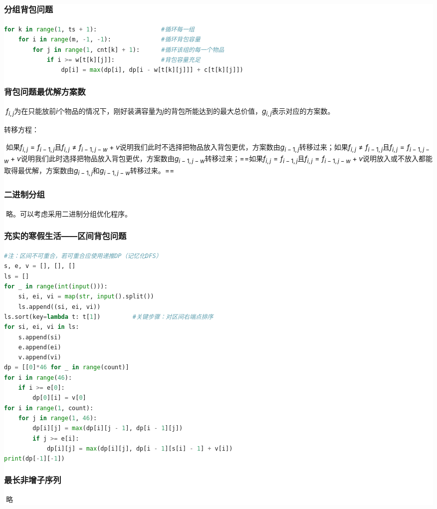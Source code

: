### 分组背包问题

```python
for k in range(1, ts + 1): 					#循环每一组
    for i in range(m, -1, -1): 				#循环背包容量
        for j in range(1, cnt[k] + 1):     	#循环该组的每一个物品
            if i >= w[t[k][j]]: 			#背包容量充足
                dp[i] = max(dp[i], dp[i - w[t[k][j]]] + c[t[k][j]])
```

### 背包问题最优解方案数

​	$f_{i,j}$为在只能放前$i$个物品的情况下，刚好装满容量为$j$的背包所能达到的最大总价值，$g_{i,j}$表示对应的方案数。

转移方程：

​	如果$f_{i,j}=f_{i-1,j}$且$f_{i,j}\neq f_{i-1,j-w}+v$说明我们此时不选择把物品放入背包更优，方案数由$g_{i-1,j}$转移过来；如果$f_{i,j}\neq f_{i-1,j}$且$f_{i,j}=f_{i-1,j-w}+v$说明我们此时选择把物品放入背包更优，方案数由$g_{i-1,j-w}$转移过来；==如果$f_{i,j}=f_{i-1,j}$且$f_{i,j}=f_{i-1,j-w}+v$说明放入或不放入都能取得最优解，方案数由$g_{i-1,j}$和$g_{i-1,j-w}$转移过来。==

### 二进制分组

​	略。可以考虑采用二进制分组优化程序。

### 充实的寒假生活——区间背包问题

```python
#注：区间不可重合，若可重合应使用递推DP（记忆化DFS）
s, e, v = [], [], []
ls = []
for _ in range(int(input())):
    si, ei, vi = map(str, input().split())
    ls.append((si, ei, vi))
ls.sort(key=lambda t: t[1])			#关键步骤：对区间右端点排序
for si, ei, vi in ls:
    s.append(si)
    e.append(ei)
    v.append(vi)
dp = [[0]*46 for _ in range(count)]
for i in range(46):
    if i >= e[0]:
        dp[0][i] = v[0]
for i in range(1, count):
    for j in range(1, 46):
        dp[i][j] = max(dp[i][j - 1], dp[i - 1][j])
        if j >= e[i]:
            dp[i][j] = max(dp[i][j], dp[i - 1][s[i] - 1] + v[i])
print(dp[-1][-1])
```

### 最长非增子序列

​	略
